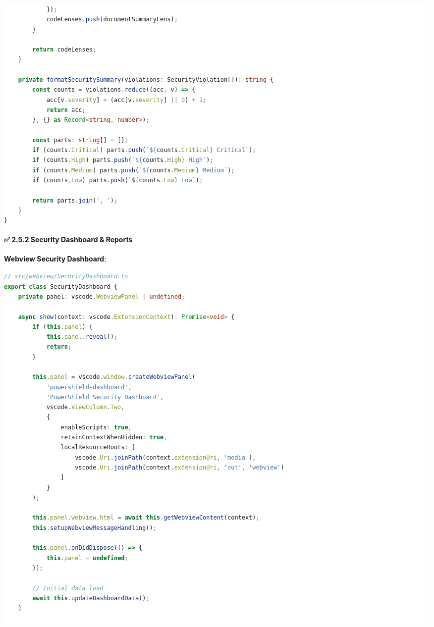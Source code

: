 ```typescript
            });
            codeLenses.push(documentSummaryLens);
        }
        
        return codeLenses;
    }
    
    private formatSecuritySummary(violations: SecurityViolation[]): string {
        const counts = violations.reduce((acc, v) => {
            acc[v.severity] = (acc[v.severity] || 0) + 1;
            return acc;
        }, {} as Record<string, number>);
        
        const parts: string[] = [];
        if (counts.Critical) parts.push(`${counts.Critical} Critical`);
        if (counts.High) parts.push(`${counts.High} High`);
        if (counts.Medium) parts.push(`${counts.Medium} Medium`);
        if (counts.Low) parts.push(`${counts.Low} Low`);
        
        return parts.join(', ');
    }
}
```

#### ✅ **2.5.2 Security Dashboard & Reports**

**Webview Security Dashboard**:

```typescript
// src/webview/SecurityDashboard.ts
export class SecurityDashboard {
    private panel: vscode.WebviewPanel | undefined;
    
    async show(context: vscode.ExtensionContext): Promise<void> {
        if (this.panel) {
            this.panel.reveal();
            return;
        }
        
        this.panel = vscode.window.createWebviewPanel(
            'powershield-dashboard',
            'PowerShield Security Dashboard',
            vscode.ViewColumn.Two,
            {
                enableScripts: true,
                retainContextWhenHidden: true,
                localResourceRoots: [
                    vscode.Uri.joinPath(context.extensionUri, 'media'),
                    vscode.Uri.joinPath(context.extensionUri, 'out', 'webview')
                ]
            }
        );
        
        this.panel.webview.html = await this.getWebviewContent(context);
        this.setupWebviewMessageHandling();
        
        this.panel.onDidDispose(() => {
            this.panel = undefined;
        });
        
        // Initial data load
        await this.updateDashboardData();
    }
    
```